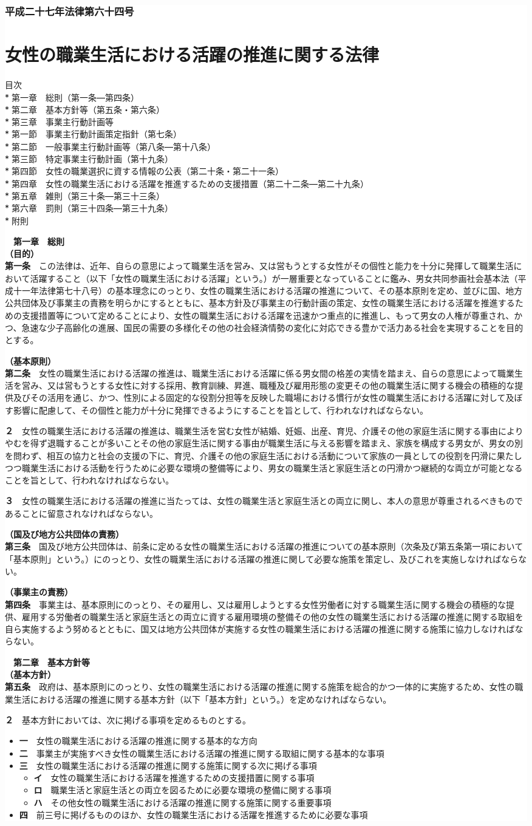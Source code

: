 ### 平成二十七年法律第六十四号  
# 女性の職業生活における活躍の推進に関する法律  
  
目次  
	* 第一章　総則（第一条―第四条）  
	* 第二章　基本方針等（第五条・第六条）  
	* 第三章　事業主行動計画等  
		* 第一節　事業主行動計画策定指針（第七条）  
		* 第二節　一般事業主行動計画等（第八条―第十八条）  
		* 第三節　特定事業主行動計画（第十九条）  
		* 第四節　女性の職業選択に資する情報の公表（第二十条・第二十一条）  
	* 第四章　女性の職業生活における活躍を推進するための支援措置（第二十二条―第二十九条）  
	* 第五章　雑則（第三十条―第三十三条）  
	* 第六章　罰則（第三十四条―第三十九条）  
	* 附則  
  
&emsp;**第一章　総則**  
**（目的）**  
**第一条**　この法律は、近年、自らの意思によって職業生活を営み、又は営もうとする女性がその個性と能力を十分に発揮して職業生活において活躍すること（以下「女性の職業生活における活躍」という。）が一層重要となっていることに鑑み、男女共同参画社会基本法（平成十一年法律第七十八号）の基本理念にのっとり、女性の職業生活における活躍の推進について、その基本原則を定め、並びに国、地方公共団体及び事業主の責務を明らかにするとともに、基本方針及び事業主の行動計画の策定、女性の職業生活における活躍を推進するための支援措置等について定めることにより、女性の職業生活における活躍を迅速かつ重点的に推進し、もって男女の人権が尊重され、かつ、急速な少子高齢化の進展、国民の需要の多様化その他の社会経済情勢の変化に対応できる豊かで活力ある社会を実現することを目的とする。  
  
**（基本原則）**  
**第二条**　女性の職業生活における活躍の推進は、職業生活における活躍に係る男女間の格差の実情を踏まえ、自らの意思によって職業生活を営み、又は営もうとする女性に対する採用、教育訓練、昇進、職種及び雇用形態の変更その他の職業生活に関する機会の積極的な提供及びその活用を通じ、かつ、性別による固定的な役割分担等を反映した職場における慣行が女性の職業生活における活躍に対して及ぼす影響に配慮して、その個性と能力が十分に発揮できるようにすることを旨として、行われなければならない。  
  
**２**　女性の職業生活における活躍の推進は、職業生活を営む女性が結婚、妊娠、出産、育児、介護その他の家庭生活に関する事由によりやむを得ず退職することが多いことその他の家庭生活に関する事由が職業生活に与える影響を踏まえ、家族を構成する男女が、男女の別を問わず、相互の協力と社会の支援の下に、育児、介護その他の家庭生活における活動について家族の一員としての役割を円滑に果たしつつ職業生活における活動を行うために必要な環境の整備等により、男女の職業生活と家庭生活との円滑かつ継続的な両立が可能となることを旨として、行われなければならない。  
  
**３**　女性の職業生活における活躍の推進に当たっては、女性の職業生活と家庭生活との両立に関し、本人の意思が尊重されるべきものであることに留意されなければならない。  
  
**（国及び地方公共団体の責務）**  
**第三条**　国及び地方公共団体は、前条に定める女性の職業生活における活躍の推進についての基本原則（次条及び第五条第一項において「基本原則」という。）にのっとり、女性の職業生活における活躍の推進に関して必要な施策を策定し、及びこれを実施しなければならない。  
  
**（事業主の責務）**  
**第四条**　事業主は、基本原則にのっとり、その雇用し、又は雇用しようとする女性労働者に対する職業生活に関する機会の積極的な提供、雇用する労働者の職業生活と家庭生活との両立に資する雇用環境の整備その他の女性の職業生活における活躍の推進に関する取組を自ら実施するよう努めるとともに、国又は地方公共団体が実施する女性の職業生活における活躍の推進に関する施策に協力しなければならない。  
  
&emsp;**第二章　基本方針等**  
**（基本方針）**  
**第五条**　政府は、基本原則にのっとり、女性の職業生活における活躍の推進に関する施策を総合的かつ一体的に実施するため、女性の職業生活における活躍の推進に関する基本方針（以下「基本方針」という。）を定めなければならない。  
  
**２**　基本方針においては、次に掲げる事項を定めるものとする。  
* **一**　女性の職業生活における活躍の推進に関する基本的な方向  
* **二**　事業主が実施すべき女性の職業生活における活躍の推進に関する取組に関する基本的な事項  
* **三**　女性の職業生活における活躍の推進に関する施策に関する次に掲げる事項  
	* **イ**　女性の職業生活における活躍を推進するための支援措置に関する事項  
	* **ロ**　職業生活と家庭生活との両立を図るために必要な環境の整備に関する事項  
	* **ハ**　その他女性の職業生活における活躍の推進に関する施策に関する重要事項  
* **四**　前三号に掲げるもののほか、女性の職業生活における活躍を推進するために必要な事項  
  